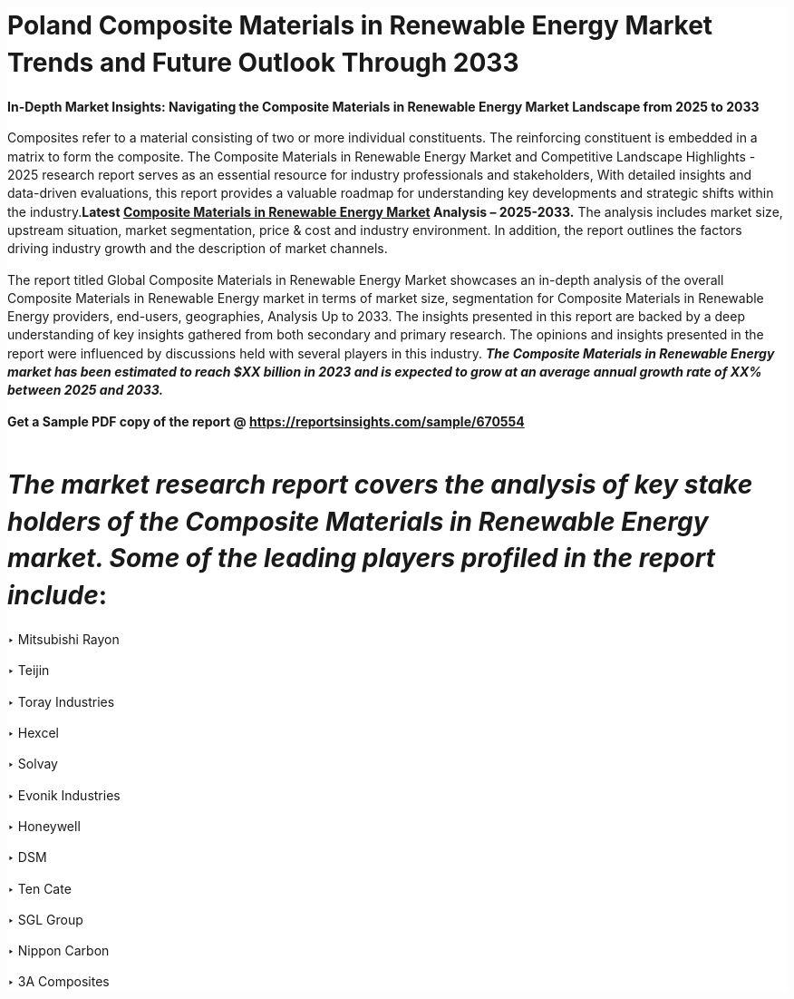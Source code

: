 # Poland Composite Materials in Renewable Energy Market Trends and Future Outlook Through 2033

<strong>In-Depth Market Insights: Navigating the Composite Materials in Renewable Energy Market Landscape from 2025 to 2033</strong></p>

Composites refer to a material consisting of two or more individual constituents. The reinforcing constituent is embedded in a matrix to form the composite. The Composite Materials in Renewable Energy Market and Competitive Landscape Highlights - 2025 research report serves as an essential resource for industry professionals and stakeholders, With detailed insights and data-driven evaluations, this report provides a valuable roadmap for understanding key developments and strategic shifts within the industry.<strong>Latest <a href=https://www.reportsinsights.com/sample/670554>Composite Materials in Renewable Energy Market</a> Analysis – 2025-2033.</strong>  The analysis includes market size, upstream situation, market segmentation, price & cost and industry environment. In addition, the report outlines the factors driving industry growth and the description of market channels.

The report titled Global Composite Materials in Renewable Energy Market showcases an in-depth analysis of the overall Composite Materials in Renewable Energy market in terms of market size, segmentation for Composite Materials in Renewable Energy providers, end-users, geographies, Analysis Up to 2033. The insights presented in this report are backed by a deep understanding of key insights gathered from both secondary and primary research. The opinions and insights presented in the report were influenced by discussions held with several players in this industry. <strong><em>The Composite Materials in Renewable Energy market has been estimated to reach $XX billion in 2023 and is expected to grow at an average annual growth rate of XX% between 2025 and 2033.</em></strong>

<strong>Get a Sample PDF copy of the report @ <a href=https://reportsinsights.com/sample/670554>https://reportsinsights.com/sample/670554</a></strong>

# <strong><em>The market research report covers the analysis of key stake holders of the Composite Materials in Renewable Energy market. Some of the leading players profiled in the report include</em></strong>: 

‣ Mitsubishi Rayon

‣ Teijin

‣ Toray Industries

‣ Hexcel

‣ Solvay

‣ Evonik Industries

‣ Honeywell

‣ DSM

‣ Ten Cate

‣ SGL Group

‣ Nippon Carbon

‣ 3A Composites
